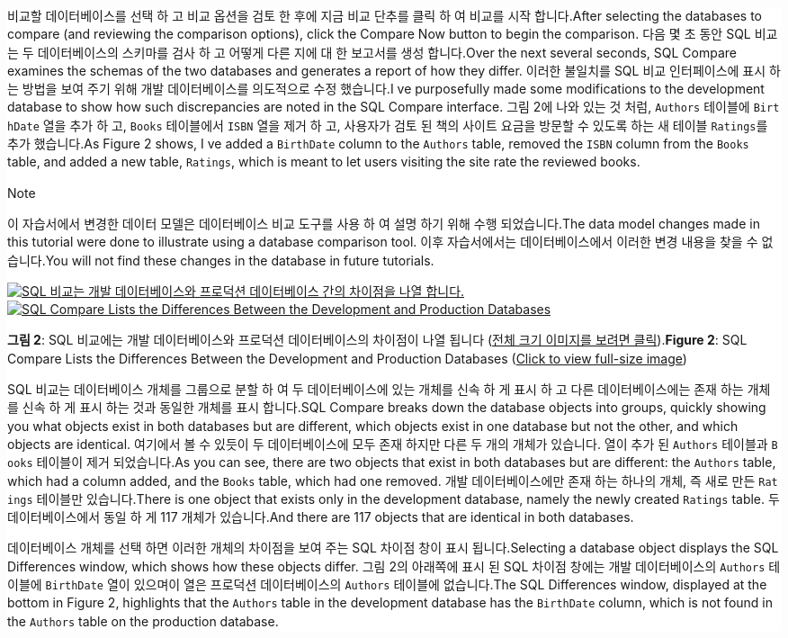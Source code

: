 <span data-ttu-id="a68a9-221">비교할 데이터베이스를 선택 하 고 비교 옵션을 검토 한 후에 지금 비교 단추를 클릭 하 여 비교를 시작 합니다.</span><span class="sxs-lookup"><span data-stu-id="a68a9-221">After selecting the databases to compare (and reviewing the comparison options), click the Compare Now button to begin the comparison.</span></span> <span data-ttu-id="a68a9-222">다음 몇 초 동안 SQL 비교는 두 데이터베이스의 스키마를 검사 하 고 어떻게 다른 지에 대 한 보고서를 생성 합니다.</span><span class="sxs-lookup"><span data-stu-id="a68a9-222">Over the next several seconds, SQL Compare examines the schemas of the two databases and generates a report of how they differ.</span></span> <span data-ttu-id="a68a9-223">이러한 불일치를 SQL 비교 인터페이스에 표시 하는 방법을 보여 주기 위해 개발 데이터베이스를 의도적으로 수정 했습니다.</span><span class="sxs-lookup"><span data-stu-id="a68a9-223">I ve purposefully made some modifications to the development database to show how such discrepancies are noted in the SQL Compare interface.</span></span> <span data-ttu-id="a68a9-224">그림 2에 나와 있는 것 처럼, `Authors` 테이블에 `BirthDate` 열을 추가 하 고, `Books` 테이블에서 `ISBN` 열을 제거 하 고, 사용자가 검토 된 책의 사이트 요금을 방문할 수 있도록 하는 새 테이블 `Ratings`를 추가 했습니다.</span><span class="sxs-lookup"><span data-stu-id="a68a9-224">As Figure 2 shows, I ve added a `BirthDate` column to the `Authors` table, removed the `ISBN` column from the `Books` table, and added a new table, `Ratings`, which is meant to let users visiting the site rate the reviewed books.</span></span>

> [!NOTE]
> <span data-ttu-id="a68a9-225">이 자습서에서 변경한 데이터 모델은 데이터베이스 비교 도구를 사용 하 여 설명 하기 위해 수행 되었습니다.</span><span class="sxs-lookup"><span data-stu-id="a68a9-225">The data model changes made in this tutorial were done to illustrate using a database comparison tool.</span></span> <span data-ttu-id="a68a9-226">이후 자습서에서는 데이터베이스에서 이러한 변경 내용을 찾을 수 없습니다.</span><span class="sxs-lookup"><span data-stu-id="a68a9-226">You will not find these changes in the database in future tutorials.</span></span>

<span data-ttu-id="a68a9-227">[![SQL 비교는 개발 데이터베이스와 프로덕션 데이터베이스 간의 차이점을 나열 합니다.](strategies-for-database-development-and-deployment-cs/_static/image5.jpg)](strategies-for-database-development-and-deployment-cs/_static/image4.jpg)</span><span class="sxs-lookup"><span data-stu-id="a68a9-227">[![SQL Compare Lists the Differences Between the Development and Production Databases](strategies-for-database-development-and-deployment-cs/_static/image5.jpg)](strategies-for-database-development-and-deployment-cs/_static/image4.jpg)</span></span>

<span data-ttu-id="a68a9-228">**그림 2**: SQL 비교에는 개발 데이터베이스와 프로덕션 데이터베이스의 차이점이 나열 됩니다 ([전체 크기 이미지를 보려면 클릭](strategies-for-database-development-and-deployment-cs/_static/image6.jpg)).</span><span class="sxs-lookup"><span data-stu-id="a68a9-228">**Figure 2**: SQL Compare Lists the Differences Between the Development and Production Databases ([Click to view full-size image](strategies-for-database-development-and-deployment-cs/_static/image6.jpg))</span></span>

<span data-ttu-id="a68a9-229">SQL 비교는 데이터베이스 개체를 그룹으로 분할 하 여 두 데이터베이스에 있는 개체를 신속 하 게 표시 하 고 다른 데이터베이스에는 존재 하는 개체를 신속 하 게 표시 하는 것과 동일한 개체를 표시 합니다.</span><span class="sxs-lookup"><span data-stu-id="a68a9-229">SQL Compare breaks down the database objects into groups, quickly showing you what objects exist in both databases but are different, which objects exist in one database but not the other, and which objects are identical.</span></span> <span data-ttu-id="a68a9-230">여기에서 볼 수 있듯이 두 데이터베이스에 모두 존재 하지만 다른 두 개의 개체가 있습니다. 열이 추가 된 `Authors` 테이블과 `Books` 테이블이 제거 되었습니다.</span><span class="sxs-lookup"><span data-stu-id="a68a9-230">As you can see, there are two objects that exist in both databases but are different: the `Authors` table, which had a column added, and the `Books` table, which had one removed.</span></span> <span data-ttu-id="a68a9-231">개발 데이터베이스에만 존재 하는 하나의 개체, 즉 새로 만든 `Ratings` 테이블만 있습니다.</span><span class="sxs-lookup"><span data-stu-id="a68a9-231">There is one object that exists only in the development database, namely the newly created `Ratings` table.</span></span> <span data-ttu-id="a68a9-232">두 데이터베이스에서 동일 하 게 117 개체가 있습니다.</span><span class="sxs-lookup"><span data-stu-id="a68a9-232">And there are 117 objects that are identical in both databases.</span></span>

<span data-ttu-id="a68a9-233">데이터베이스 개체를 선택 하면 이러한 개체의 차이점을 보여 주는 SQL 차이점 창이 표시 됩니다.</span><span class="sxs-lookup"><span data-stu-id="a68a9-233">Selecting a database object displays the SQL Differences window, which shows how these objects differ.</span></span> <span data-ttu-id="a68a9-234">그림 2의 아래쪽에 표시 된 SQL 차이점 창에는 개발 데이터베이스의 `Authors` 테이블에 `BirthDate` 열이 있으며이 열은 프로덕션 데이터베이스의 `Authors` 테이블에 없습니다.</span><span class="sxs-lookup"><span data-stu-id="a68a9-234">The SQL Differences window, displayed at the bottom in Figure 2, highlights that the `Authors` table in the development database has the `BirthDate` column, which is not found in the `Authors` table on the production database.</span></span>
